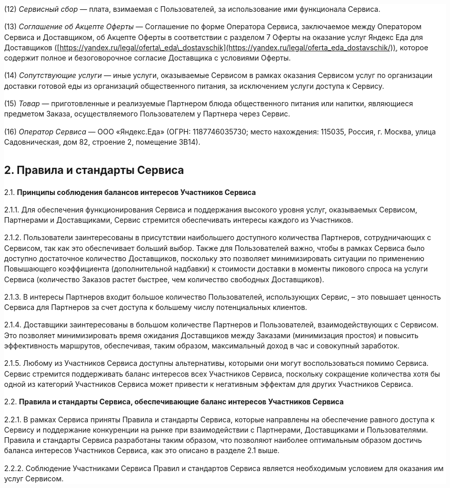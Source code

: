   (12\) *Сервисный сбор* — плата, взимаемая с Пользователей, за использование ими функционала Сервиса.

  (13\) *Соглашение об Акцепте Оферты* — Cоглашение по форме Оператора Сервиса, заключаемое между Оператором Сервиса и Доставщиком, об Акцепте Оферты в соответствии с разделом 7 Оферты на оказание услуг Яндекс Еда для Доставщиков ([https://yandex.ru/legal/oferta\_eda\_dostavschik](https://yandex.ru/legal/oferta_eda_dostavschik/)), которое содержит полное и безоговорочное согласие Доставщика с условиями Оферты.

  (14\) *Сопутствующие услуги* — иные услуги, оказываемые Сервисом в рамках оказания Сервисом услуг по организации доставки готовой еды из организаций общественного питания, за исключением услуги доступа к Сервису.

  (15\) *Товар* — приготовленные и реализуемые Партнером блюда общественного питания или напитки, являющиеся предметом Заказа, осуществляемого Пользователем у Партнера через Сервис.

  (16\) *Оператор Сервиса* — ООО «Яндекс.Еда» (ОГРН: 1187746035730; место нахождения: 115035, Россия, г. Москва, улица Садовническая, дом 82, строение 2, помещение 3В14\).

  2\. Правила и стандарты Сервиса
-------------------------------

 2\.1\. **Принципы соблюдения балансов интересов Участников Сервиса**

  2\.1\.1\. Для обеспечения функционирования Сервиса и поддержания высокого уровня услуг, оказываемых Сервисом, Партнерами и Доставщиками, Сервис стремится обеспечивать интересы каждого из Участников.

  2\.1\.2\. Пользователи заинтересованы в присутствии наибольшего доступного количества Партнеров, сотрудничающих с Сервисом, так как это обеспечивает больший выбор. Также для Пользователей важно, чтобы в рамках Сервиса было доступно достаточное количество Доставщиков, поскольку это позволяет минимизировать ситуации по применению Повышающего коэффициента (дополнительной надбавки) к стоимости доставки в моменты пикового спроса на услуги Сервиса (количество Заказов растет быстрее, чем количество свободных Доставщиков).

  2\.1\.3\. В интересы Партнеров входит большое количество Пользователей, использующих Сервис, – это повышает ценность Сервиса для Партнеров за счет доступа к большему числу потенциальных клиентов. 

  2\.1\.4\. Доставщики заинтересованы в большом количестве Партнеров и Пользователей, взаимодействующих с Сервисом. Это позволяет минимизировать время ожидания Доставщиков между Заказами (минимизация простоя) и повысить эффективность маршрутов, обеспечивая, таким образом, максимальный доход в час и совокупный заработок.

  2\.1\.5\. Любому из Участников Сервиса доступны альтернативы, которыми они могут воспользоваться помимо Сервиса. Сервис стремится поддерживать баланс интересов всех Участников Сервиса, поскольку сокращение количества хотя бы одной из категорий Участников Сервиса может привести к негативным эффектам для других Участников Сервиса. 

  2\.2\. **Правила и стандарты Сервиса, обеспечивающие баланс интересов Участников Сервиса**

  2\.2\.1\. В рамках Сервиса приняты Правила и стандарты Сервиса, которые направлены на обеспечение равного доступа к Сервису и поддержание конкуренции на рынке при взаимодействии с Партнерами, Доставщиками и Пользователями. Правила и стандарты Сервиса разработаны таким образом, что позволяют наиболее оптимальным образом достичь баланса интересов Участников Сервиса, как это описано в разделе 2\.1 выше.

  2\.2\.2\. Соблюдение Участниками Сервиса Правил и стандартов Сервиса является необходимым условием для оказания им услуг Сервисом.
